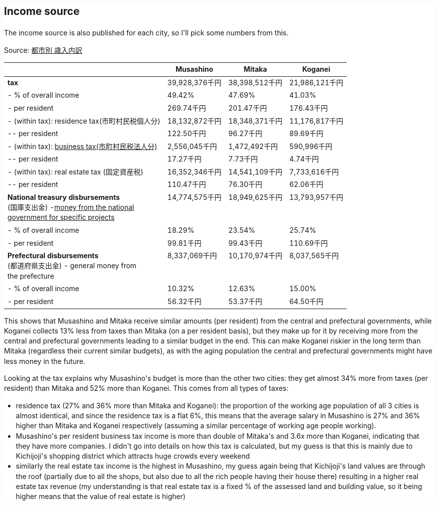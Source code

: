 ## Income source

The income source is also published for each city, so I'll pick some numbers from this.

Source: [都市別 歳入内訳](https://www.soumu.go.jp/iken/zaisei/r03_shichouson.html)

|           | Musashino | Mitaka | Koganei | 
| --------- | --------- | ------ | ------- |
| **tax**                                 | 39,928,376千円 | 38,398,512千円 | 21,986,121千円 |
| \- % of overall income                    | 49.42%       | 47.69%       | 41.03%       |
| \- per resident                           | 269.74千円     | 201.47千円     | 176.43千円     |
| \- (within tax): residence tax(市町村民税個人分) | 18,132,872千円 | 18,348,371千円 | 11,176,817千円 |
| \-- per resident                          | 122.50千円     | 96.27千円      | 89.69千円      |
| \- (within tax): [business tax(市町村民税法人分)](https://www.soumu.go.jp/main_sosiki/jichi_zeisei/czaisei/czaisei_seido/149767_04.html) | 2,556,045千円  | 1,472,492千円  | 590,996千円    |
| \-- per resident                          | 17.27千円      | 7.73千円       | 4.74千円       |
| \- (within tax): real estate tax (固定資産税) | 16,352,346千円 | 14,541,109千円 | 7,733,616千円  |
| \-- per resident                          | 110.47千円     | 76.30千円      | 62.06千円      |
|  **National treasury disbursements** <br>(国庫支出金) -[money from the national <br> government for specific projects](https://www.city.mitaka.lg.jp/c_faq/062/062663.html) | 14,774,575千円 | 18,949,625千円 | 13,793,957千円 |
| \- % of overall income                    | 18.29%       | 23.54%       | 25.74%       |
| \- per resident                           | 99.81千円      | 99.43千円      | 110.69千円     |
| **Prefectural disbursements** <br>(都道府県支出金) - general money from <br> the prefecture | 8,337,069千円  | 10,170,974千円 | 8,037,565千円  |
| \- % of overall income                    | 10.32%       | 12.63%       | 15.00%       |
| \- per resident                           | 56.32千円      | 53.37千円      | 64.50千円      |

This shows that Musashino and Mitaka receive similar amounts (per resident) from the central and prefectural governments, while Koganei collects 13% less from taxes than Mitaka (on a per resident basis), but they make up for it by receiving more from the central and prefectural governments leading to a similar budget in the end. This can make Koganei riskier in the long term than Mitaka (regardless their current similar budgets), as with the aging population the central and prefectural governments might have less money in the future.

Looking at the tax explains why Musashino's budget is more than the other two cities: they get almost 34% more from taxes (per resident) than Mitaka and 52% more than Koganei. This comes from all types of taxes:
* residence tax (27% and 36% more than Mitaka and Koganei): the proportion of the working age population of all 3 cities is almost identical, and since the residence tax is a flat 6%, this means that the average salary in Musashino is 27% and 36% higher than Mitaka and Koganei respectively (assuming a similar percentage of working age people working).
* Musashino's per resident business tax income is more than double of Mitaka's and 3.6x more than Koganei, indicating that they have more companies. I didn't go into details on how this tax is calculated, but my guess is that this is mainly due to Kichijoji's shopping district which attracts huge crowds every weekend
* similarly the real estate tax income is the highest in Musashino, my guess again being that Kichijoji's land values are through the roof (partially due to all the shops, but also due to all the rich people having their house there) resulting in a higher real estate tax revenue (my understanding is that real estate tax is a fixed % of the assessed land and building value, so it being higher means that the value of real estate is higher)
